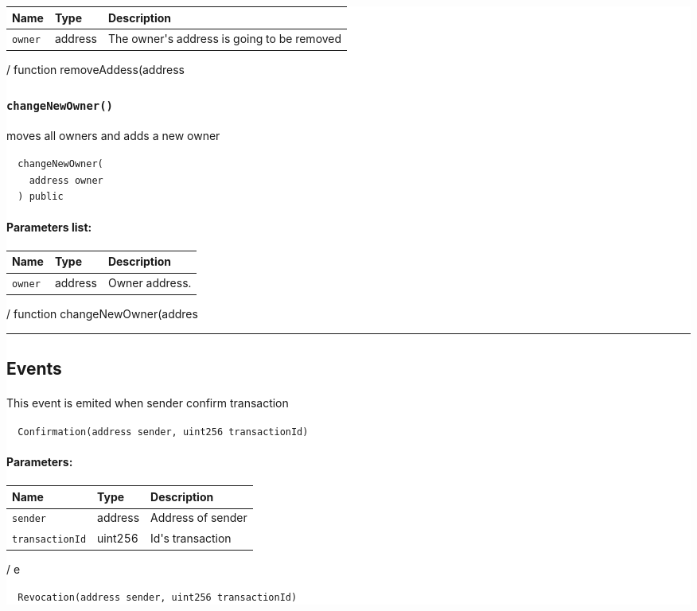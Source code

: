 | Name | Type | Description                                                          |
| :--- | :--- | :------------------------------------------------------------------- |
|`owner` | address | The owner's address is going to be removed
/
    function removeAddess(address




### `changeNewOwner()`
  moves all owners and adds a new owner


```solidity
  changeNewOwner(
    address owner
  ) public
```
#### Parameters list:

| Name | Type | Description                                                          |
| :--- | :--- | :------------------------------------------------------------------- |
|`owner` | address | Owner address.
/
    function changeNewOwner(addres





---

## Events


This event is emited when sender confirm transaction


```solidity
  Confirmation(address sender, uint256 transactionId)
```
#### Parameters:
| Name                           | Type          | Description                                    |
| :----------------------------- | :------------ | :--------------------------------------------- |
|`sender`| address | Address of sender
|`transactionId`| uint256 | Id's transaction
/
    e




```solidity
  Revocation(address sender, uint256 transactionId)
```

